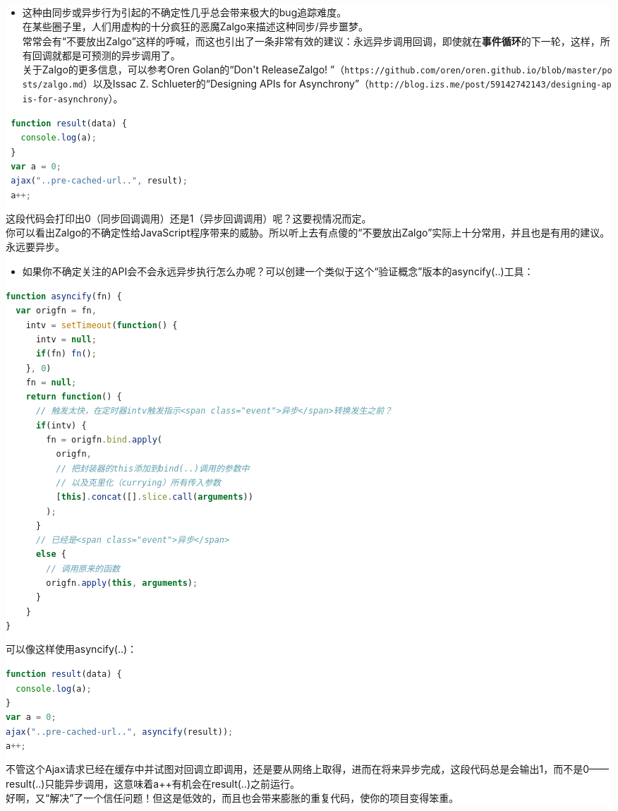   * 这种由<span class="s6">同步</span>或<span class="event">异步</span>行为引起的不确定性几乎总会带来极大的bug追踪难度。            
  在某些圈子里，人们用虚构的十分疯狂的恶魔Zalgo来描述这种<span class="s6">同步</span>/<span class="event">异步</span>噩梦。          
  常常会有“不要放出Zalgo”这样的呼喊，而这也引出了一条非常有效的建议：永远<span class="event">异步</span>调用<span class="s3">回调</span>，即使就在**事件循环**的下一轮，这样，所有<span class="s3">回调</span>就都是可预测的<span class="event">异步</span>调用了。         
  关于Zalgo的更多信息，可以参考Oren Golan的“Don't ReleaseZalgo! ”（`https://github.com/oren/oren.github.io/blob/master/posts/zalgo.md`）以及Issac Z. Schlueter的“Designing APIs for Asynchrony”（`http://blog.izs.me/post/59142742143/designing-apis-for-asynchrony`）。  
      
 ```javascript       
  function result(data) {         
    console.log(a);       
  }         
  var a = 0;          
  ajax("..pre-cached-url..", result);         
  a++;       
  ```   

  这段代码会打印出0（<span class="s6">同步</span><span class="s3">回调</span>调用）还是1（<span class="event">异步</span><span class="s3">回调</span>调用）呢？这要视情况而定。          
  你可以看出Zalgo的不确定性给JavaScript程序带来的威胁。所以听上去有点傻的“不要放出Zalgo”实际上十分常用，并且也是有用的建议。永远要<span class="event">异步</span>。          
  * 如果你不确定关注的API会不会永远<span class="event">异步</span>执行怎么办呢？可以创建一个类似于这个“验证概念”版本的asyncify(..)工具：  
  ```javascript         
  function asyncify(fn) {         
    var origfn = fn,        
      intv = setTimeout(function() {      
        intv = null;    
        if(fn) fn();    
      }, 0)     
      fn = null;      
      return function() {     
        // 触发太快，在定时器intv触发指示<span class="event">异步</span>转换发生之前？   
        if(intv) {    
          fn = origfn.bind.apply( 
            origfn,
            // 把封装器的this添加到bind(..)调用的参数中
            // 以及克里化（currying）所有传入参数
            [this].concat([].slice.call(arguments))
          );  
        }   
        // 已经是<span class="event">异步</span>    
        else {    
          // 调用原来的函数  
          origfn.apply(this, arguments);  
        }   
      }     
  }     
  ```    
  可以像这样使用asyncify(..)：  
```javascript        
function result(data) {       
  console.log(a);     
}       
var a = 0;        
ajax("..pre-cached-url..", asyncify(result));       
a++;    
```    
  不管这个Ajax请求已经在缓存中并试图对<span class="s3">回调</span>立即调用，还是要从网络上取得，进而在将来<span class="event">异步</span>完成，这段代码总是会输出1，而不是0——result(..)只能<span class="event">异步</span>调用，这意味着a++有机会在result(..)之前运行。         
  好啊，又“解决”了一个信任问题！但这是低效的，而且也会带来膨胀的重复代码，使你的项目变得笨重。         
                